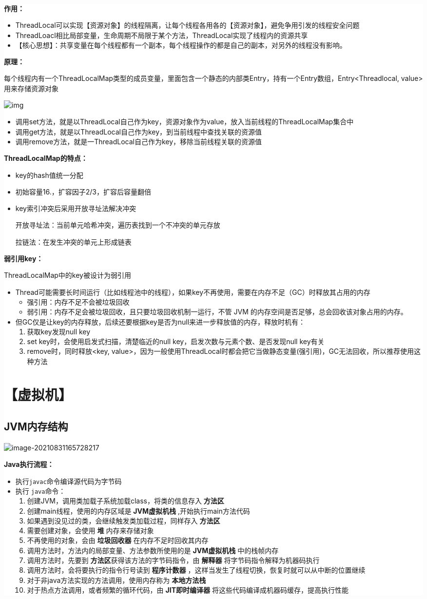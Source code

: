 **作用：**

- ThreadLocal可以实现【资源对象】的线程隔离，让每个线程各用各的【资源对象】，避免争用引发的线程安全问题
- ThreadLoacl相比局部变量，生命周期不局限于某个方法，ThreadLocal实现了线程内的资源共享
- 【核心思想】：共享变量在每个线程都有一个副本，每个线程操作的都是自己的副本，对另外的线程没有影响。

**原理：**

每个线程内有一个ThreadLocalMap类型的成员变量，里面包含一个静态的内部类Entry，持有一个Entry数组，Entry<Threadlocal, value>用来存储资源对象

![img](https://chongming-images.oss-cn-hangzhou.aliyuncs.com/images-masterv2-ce5b8a32cd1245c7c8af5fc15ffcc39f_r.jpg)

- 调用set方法，就是以ThreadLocal自己作为key，资源对象作为value，放入当前线程的ThreadLocalMap集合中
- 调用get方法，就是以ThreadLocal自己作为key，到当前线程中查找关联的资源值
- 调用remove方法，就是一ThreadLocal自己作为key，移除当前线程关联的资源值

**ThreadLocalMap的特点：**

- key的hash值统一分配

- 初始容量16.，扩容因子2/3，扩容后容量翻倍

- key索引冲突后采用开放寻址法解决冲突

  开放寻址法：当前单元哈希冲突，遍历表找到一个不冲突的单元存放

  拉链法：在发生冲突的单元上形成链表

**弱引用key：**

ThreadLocalMap中的key被设计为弱引用

- Thread可能需要长时间运行（比如线程池中的线程），如果key不再使用，需要在内存不足（GC）时释放其占用的内存
  - 强引用：内存不足不会被垃圾回收
  - 弱引用：内存不足会被垃圾回收，且只要垃圾回收机制一运行，不管 JVM 的内存空间是否足够，总会回收该对象占用的内存。
- 但GC仅是让key的内存释放，后续还要根据key是否为null来进一步释放值的内存，释放时机有：
  1. 获取key发现null key
  2. set key时，会使用启发式扫描，清楚临近的null key，启发次数与元素个数、是否发现null key有关
  3. remove时，同时释放<key, value>，因为一般使用ThreadLocal时都会把它当做静态变量(强引用)，GC无法回收，所以推荐使用这种方法

# 【虚拟机】

## JVM内存结构

![image-20210831165728217](https://chongming-images.oss-cn-hangzhou.aliyuncs.com/images-masterimage-20210831165728217.png)

**Java执行流程：**

- 执行`javac`命令编译源代码为字节码
- 执行 `java`命令：
  1. 创建JVM，调用类加载子系统加载class，将类的信息存入 **方法区**
  2. 创建main线程，使用的内存区域是 **JVM虚拟机栈** ,开始执行main方法代码
  3. 如果遇到没见过的类，会继续触发类加载过程，同样存入 **方法区**
  4. 需要创建对象，会使用 **堆** 内存来存储对象
  5. 不再使用的对象，会由 **垃圾回收器** 在内存不足时回收其内存
  6. 调用方法时，方法内的局部变量、方法参数所使用的是 **JVM虚拟机栈** 中的栈帧内存
  7. 调用方法时，先要到 **方法区**获得该方法的字节码指令，由 **解释器** 将字节码指令解释为机器码执行
  8. 调用方法时，会将要执行的指令行号读到 **程序计数器** ，这样当发生了线程切换，恢复时就可以从中断的位置继续
  9. 对于非java方法实现的方法调用，使用内存称为 **本地方法栈**
  10. 对于热点方法调用，或者频繁的循环代码，由 **JIT即时编译器** 将这些代码编译成机器码缓存，提高执行性能
